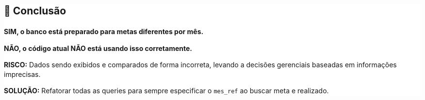 
## 📝 Conclusão

**SIM, o banco está preparado para metas diferentes por mês.**

**NÃO, o código atual NÃO está usando isso corretamente.**

**RISCO:** Dados sendo exibidos e comparados de forma incorreta, levando a decisões gerenciais baseadas em informações imprecisas.

**SOLUÇÃO:** Refatorar todas as queries para sempre especificar o `mes_ref` ao buscar meta e realizado.
